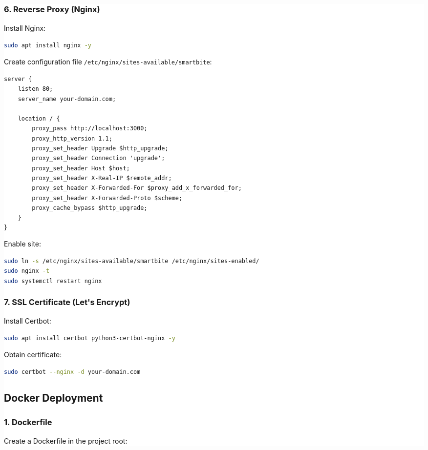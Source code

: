 ### 6. Reverse Proxy (Nginx)

Install Nginx:

```bash
sudo apt install nginx -y
```

Create configuration file `/etc/nginx/sites-available/smartbite`:

```nginx
server {
    listen 80;
    server_name your-domain.com;

    location / {
        proxy_pass http://localhost:3000;
        proxy_http_version 1.1;
        proxy_set_header Upgrade $http_upgrade;
        proxy_set_header Connection 'upgrade';
        proxy_set_header Host $host;
        proxy_set_header X-Real-IP $remote_addr;
        proxy_set_header X-Forwarded-For $proxy_add_x_forwarded_for;
        proxy_set_header X-Forwarded-Proto $scheme;
        proxy_cache_bypass $http_upgrade;
    }
}
```

Enable site:

```bash
sudo ln -s /etc/nginx/sites-available/smartbite /etc/nginx/sites-enabled/
sudo nginx -t
sudo systemctl restart nginx
```

### 7. SSL Certificate (Let's Encrypt)

Install Certbot:

```bash
sudo apt install certbot python3-certbot-nginx -y
```

Obtain certificate:

```bash
sudo certbot --nginx -d your-domain.com
```

## Docker Deployment

### 1. Dockerfile

Create a Dockerfile in the project root:
